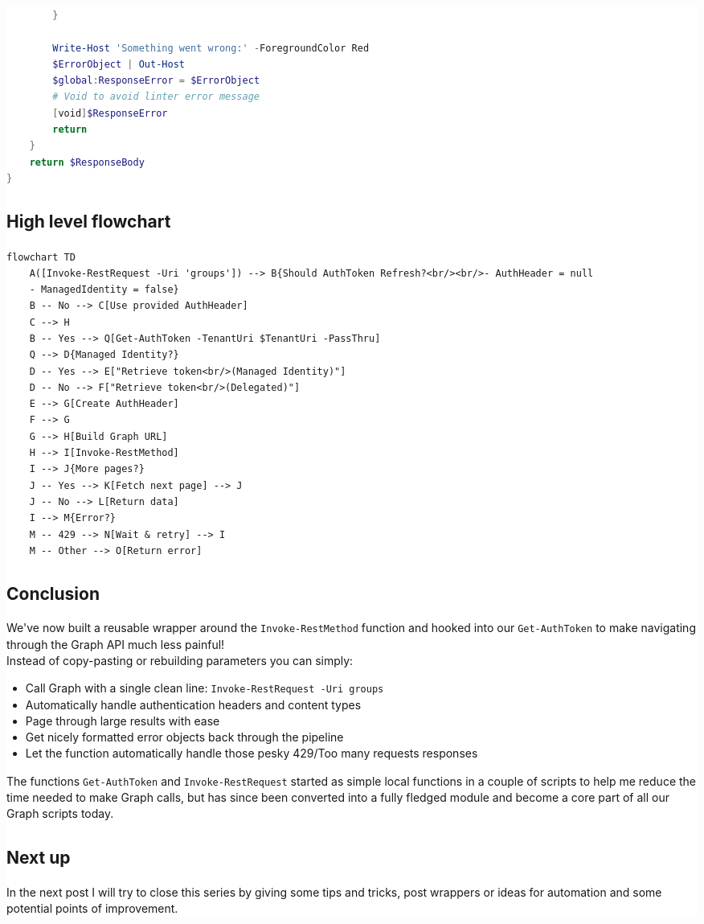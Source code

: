 ```powershell
        }

        Write-Host 'Something went wrong:' -ForegroundColor Red
        $ErrorObject | Out-Host
        $global:ResponseError = $ErrorObject
        # Void to avoid linter error message
        [void]$ResponseError
        return
    }
    return $ResponseBody
}
```

## High level flowchart

```mermaid
flowchart TD
    A([Invoke-RestRequest -Uri 'groups']) --> B{Should AuthToken Refresh?<br/><br/>- AuthHeader = null
    - ManagedIdentity = false}
    B -- No --> C[Use provided AuthHeader]
    C --> H
    B -- Yes --> Q[Get-AuthToken -TenantUri $TenantUri -PassThru]
    Q --> D{Managed Identity?}
    D -- Yes --> E["Retrieve token<br/>(Managed Identity)"]
    D -- No --> F["Retrieve token<br/>(Delegated)"]
    E --> G[Create AuthHeader]
    F --> G
    G --> H[Build Graph URL]
    H --> I[Invoke-RestMethod]
    I --> J{More pages?}
    J -- Yes --> K[Fetch next page] --> J
    J -- No --> L[Return data]
    I --> M{Error?}
    M -- 429 --> N[Wait & retry] --> I
    M -- Other --> O[Return error]
```

## Conclusion

We've now built a reusable wrapper around the `Invoke-RestMethod` function and hooked into our `Get-AuthToken` to make navigating through the Graph API much less painful!  
Instead of copy-pasting or rebuilding parameters you can simply:
- Call Graph with a single clean line: `Invoke-RestRequest -Uri groups`
- Automatically handle authentication headers and content types
- Page through large results with ease
- Get nicely formatted error objects back through the pipeline
- Let the function automatically handle those pesky 429/Too many requests responses

The functions `Get-AuthToken` and `Invoke-RestRequest` started as simple local functions in a couple of scripts to help me reduce the time needed to make Graph calls, but has since been converted into a fully fledged module and become a core part of all our Graph scripts today.

## Next up
In the next post I will try to close this series by giving some tips and tricks, post wrappers or ideas for automation and some potential points of improvement.